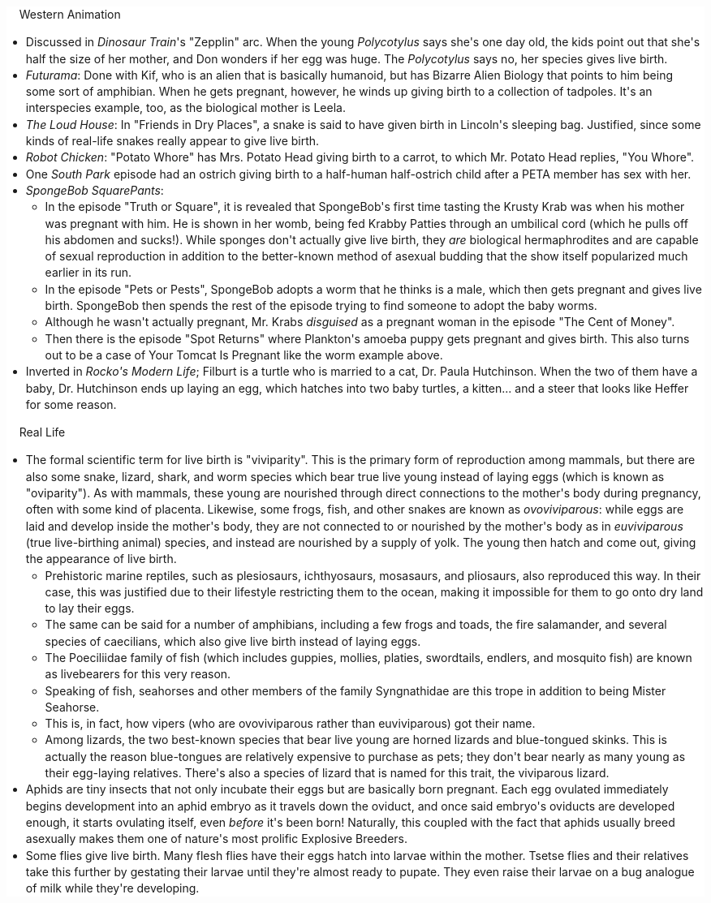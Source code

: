     Western Animation 

-   Discussed in _Dinosaur Train_'s "Zepplin" arc. When the young _Polycotylus_ says she's one day old, the kids point out that she's half the size of her mother, and Don wonders if her egg was huge. The _Polycotylus_ says no, her species gives live birth.
-   _Futurama_: Done with Kif, who is an alien that is basically humanoid, but has Bizarre Alien Biology that points to him being some sort of amphibian. When he gets pregnant, however, he winds up giving birth to a collection of tadpoles. It's an interspecies example, too, as the biological mother is Leela.
-   _The Loud House_: In "Friends in Dry Places", a snake is said to have given birth in Lincoln's sleeping bag. Justified, since some kinds of real-life snakes really appear to give live birth.
-   _Robot Chicken_: "Potato Whore" has Mrs. Potato Head giving birth to a carrot, to which Mr. Potato Head replies, "You Whore".
-   One _South Park_ episode had an ostrich giving birth to a half-human half-ostrich child after a PETA member has sex with her.
-   _SpongeBob SquarePants_:
    -   In the episode "Truth or Square", it is revealed that SpongeBob's first time tasting the Krusty Krab was when his mother was pregnant with him. He is shown in her womb, being fed Krabby Patties through an umbilical cord (which he pulls off his abdomen and sucks!). While sponges don't actually give live birth, they _are_ biological hermaphrodites and are capable of sexual reproduction in addition to the better-known method of asexual budding that the show itself popularized much earlier in its run.
    -   In the episode "Pets or Pests", SpongeBob adopts a worm that he thinks is a male, which then gets pregnant and gives live birth. SpongeBob then spends the rest of the episode trying to find someone to adopt the baby worms.
    -   Although he wasn't actually pregnant, Mr. Krabs _disguised_ as a pregnant woman in the episode "The Cent of Money".
    -   Then there is the episode "Spot Returns" where Plankton's amoeba puppy gets pregnant and gives birth. This also turns out to be a case of Your Tomcat Is Pregnant like the worm example above.
-   Inverted in _Rocko's Modern Life_; Filburt is a turtle who is married to a cat, Dr. Paula Hutchinson. When the two of them have a baby, Dr. Hutchinson ends up laying an egg, which hatches into two baby turtles, a kitten... and a steer that looks like Heffer for some reason.

    Real Life 

-   The formal scientific term for live birth is "viviparity". This is the primary form of reproduction among mammals, but there are also some snake, lizard, shark, and worm species which bear true live young instead of laying eggs (which is known as "oviparity"). As with mammals, these young are nourished through direct connections to the mother's body during pregnancy, often with some kind of placenta. Likewise, some frogs, fish, and other snakes are known as _ovoviviparous_: while eggs are laid and develop inside the mother's body, they are not connected to or nourished by the mother's body as in _euviviparous_ (true live-birthing animal) species, and instead are nourished by a supply of yolk. The young then hatch and come out, giving the appearance of live birth.
    -   Prehistoric marine reptiles, such as plesiosaurs, ichthyosaurs, mosasaurs, and pliosaurs, also reproduced this way. In their case, this was justified due to their lifestyle restricting them to the ocean, making it impossible for them to go onto dry land to lay their eggs.
    -   The same can be said for a number of amphibians, including a few frogs and toads, the fire salamander, and several species of caecilians, which also give live birth instead of laying eggs.
    -   The Poeciliidae family of fish (which includes guppies, mollies, platies, swordtails, endlers, and mosquito fish) are known as livebearers for this very reason.
    -   Speaking of fish, seahorses and other members of the family Syngnathidae are this trope in addition to being Mister Seahorse.
    -   This is, in fact, how vipers (who are ovoviviparous rather than euviviparous) got their name.
    -   Among lizards, the two best-known species that bear live young are horned lizards and blue-tongued skinks. This is actually the reason blue-tongues are relatively expensive to purchase as pets; they don't bear nearly as many young as their egg-laying relatives. There's also a species of lizard that is named for this trait, the viviparous lizard.
-   Aphids are tiny insects that not only incubate their eggs but are basically born pregnant. Each egg ovulated immediately begins development into an aphid embryo as it travels down the oviduct, and once said embryo's oviducts are developed enough, it starts ovulating itself, even _before_ it's been born! Naturally, this coupled with the fact that aphids usually breed asexually makes them one of nature's most prolific Explosive Breeders.
-   Some flies give live birth. Many flesh flies have their eggs hatch into larvae within the mother. Tsetse flies and their relatives take this further by gestating their larvae until they're almost ready to pupate. They even raise their larvae on a bug analogue of milk while they're developing.